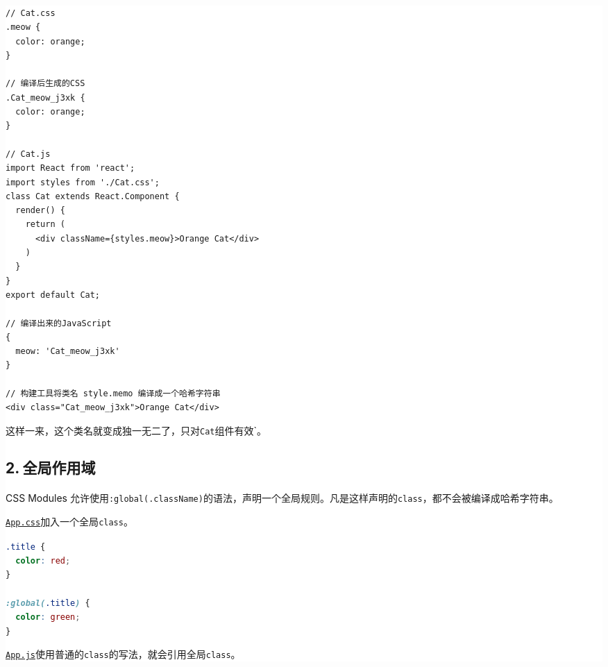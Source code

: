 ```react
// Cat.css 
.meow { 
  color: orange; 
} 

// 编译后生成的CSS 
.Cat_meow_j3xk { 
  color: orange; 
} 

// Cat.js 
import React from 'react'; 
import styles from './Cat.css'; 
class Cat extends React.Component { 
  render() { 
    return ( 
      <div className={styles.meow}>Orange Cat</div> 
    ) 
  } 
} 
export default Cat; 

// 编译出来的JavaScript 
{ 
  meow: 'Cat_meow_j3xk' 
}

// 构建工具将类名 style.memo 编译成一个哈希字符串
<div class="Cat_meow_j3xk">Orange Cat</div>
```

这样一来，这个类名就变成独一无二了，只对`Cat`组件有效`。

## 2. 全局作用域

CSS Modules 允许使用`:global(.className)`的语法，声明一个全局规则。凡是这样声明的`class`，都不会被编译成哈希字符串。

[`App.css`](https://github.com/ruanyf/css-modules-demos/blob/master/demo02/components/App.css)加入一个全局`class`。

```css
.title {
  color: red;
}

:global(.title) {
  color: green;
}
```

[`App.js`](https://github.com/ruanyf/css-modules-demos/blob/master/demo02/components/App.css)使用普通的`class`的写法，就会引用全局`class`。
